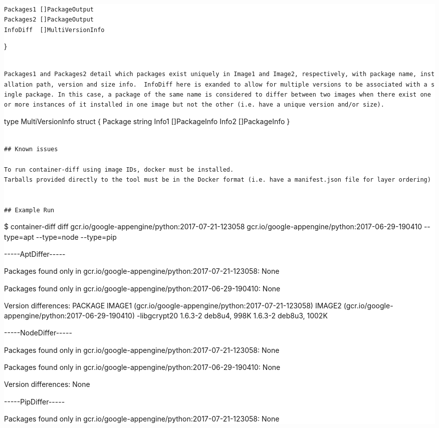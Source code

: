 	Packages1 []PackageOutput
	Packages2 []PackageOutput
	InfoDiff  []MultiVersionInfo
}
```

Packages1 and Packages2 detail which packages exist uniquely in Image1 and Image2, respectively, with package name, installation path, version and size info.  InfoDiff here is exanded to allow for multiple versions to be associated with a single package. In this case, a package of the same name is considered to differ between two images when there exist one or more instances of it installed in one image but not the other (i.e. have a unique version and/or size).

```
type MultiVersionInfo struct {
	Package string
	Info1   []PackageInfo
	Info2   []PackageInfo
}
```

## Known issues

To run container-diff using image IDs, docker must be installed.
Tarballs provided directly to the tool must be in the Docker format (i.e. have a manifest.json file for layer ordering)


## Example Run

```
$ container-diff diff gcr.io/google-appengine/python:2017-07-21-123058 gcr.io/google-appengine/python:2017-06-29-190410 --type=apt --type=node --type=pip

-----AptDiffer-----

Packages found only in gcr.io/google-appengine/python:2017-07-21-123058: None

Packages found only in gcr.io/google-appengine/python:2017-06-29-190410: None

Version differences:
PACKAGE             IMAGE1 (gcr.io/google-appengine/python:2017-07-21-123058)        IMAGE2 (gcr.io/google-appengine/python:2017-06-29-190410)
-libgcrypt20        1.6.3-2 deb8u4, 998K                                             1.6.3-2 deb8u3, 1002K

-----NodeDiffer-----

Packages found only in gcr.io/google-appengine/python:2017-07-21-123058: None

Packages found only in gcr.io/google-appengine/python:2017-06-29-190410: None

Version differences: None

-----PipDiffer-----

Packages found only in gcr.io/google-appengine/python:2017-07-21-123058: None
